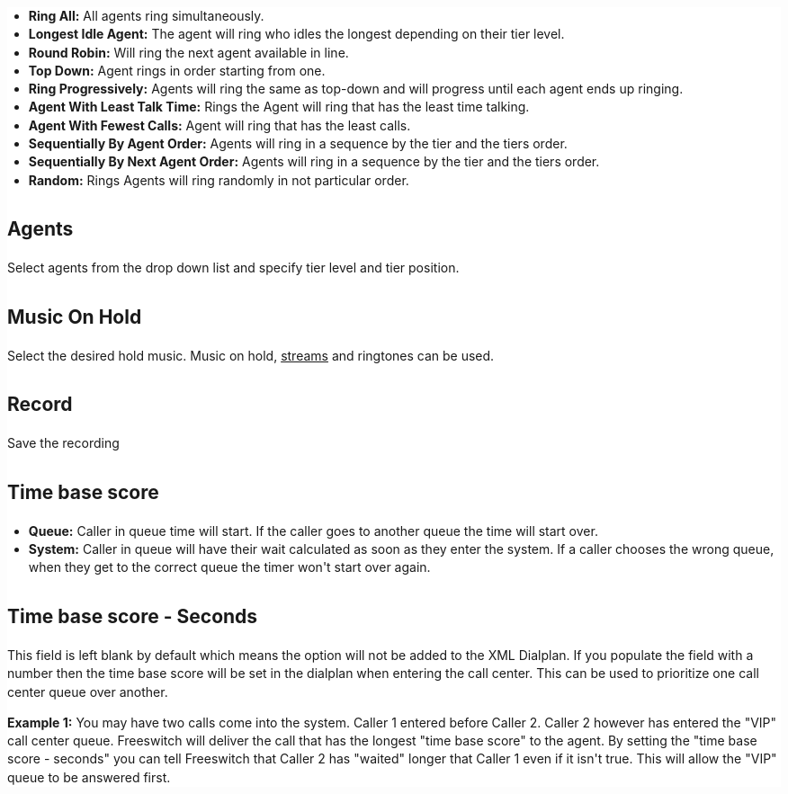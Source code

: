 -   **Ring All:** All agents ring simultaneously.
-   **Longest Idle Agent:** The agent will ring who idles the longest
    depending on their tier level.
-   **Round Robin:** Will ring the next agent available in line.
-   **Top Down:** Agent rings in order starting from one.
-   **Ring Progressively:** Agents will ring the same as top-down and
    will progress until each agent ends up ringing.
-   **Agent With Least Talk Time:** Rings the Agent will ring that has
    the least time talking.
-   **Agent With Fewest Calls:** Agent will ring that has the least
    calls.
-   **Sequentially By Agent Order:** Agents will ring in a sequence by
    the tier and the tiers order.
-   **Sequentially By Next Agent Order:** Agents will ring in a sequence
    by the tier and the tiers order.
-   **Random:** Rings Agents will ring randomly in not particular order.

## Agents

Select agents from the drop down list and specify tier level and tier
position.

## Music On Hold

Select the desired hold music. Music on hold,
[streams](http://docs.fusionpbx.com/en/latest/applications/streams.html)
and ringtones can be used.

## Record

Save the recording

## Time base score

-   **Queue:** Caller in queue time will start. If the caller goes to
    another queue the time will start over.
-   **System:** Caller in queue will have their wait calculated as soon
    as they enter the system. If a caller chooses the wrong queue, when
    they get to the correct queue the timer won\'t start over again.

## Time base score - Seconds

This field is left blank by default which means the option will not be
added to the XML Dialplan. If you populate the field with a number then
the time base score will be set in the dialplan when entering the call
center. This can be used to prioritize one call center queue over
another.

**Example 1:** You may have two calls come into the system. Caller 1
entered before Caller 2. Caller 2 however has entered the \"VIP\" call
center queue. Freeswitch will deliver the call that has the longest
\"time base score\" to the agent. By setting the \"time base score -
seconds\" you can tell Freeswitch that Caller 2 has \"waited\" longer
that Caller 1 even if it isn\'t true. This will allow the \"VIP\" queue
to be answered first.

